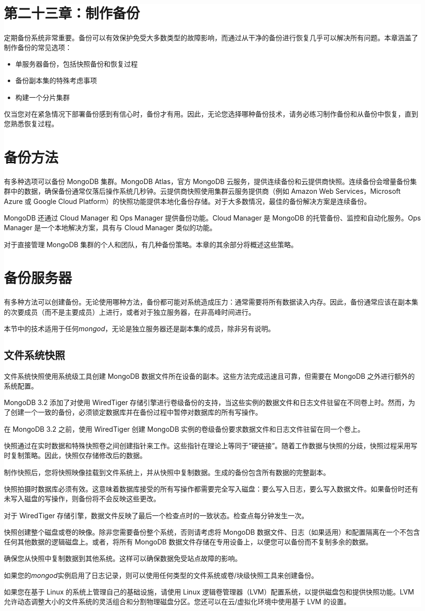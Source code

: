 # 第二十三章：制作备份

定期备份系统非常重要。备份可以有效保护免受大多数类型的故障影响，而通过从干净的备份进行恢复几乎可以解决所有问题。本章涵盖了制作备份的常见选项：

+   单服务器备份，包括快照备份和恢复过程

+   备份副本集的特殊考虑事项

+   构建一个分片集群

仅当您对在紧急情况下部署备份感到有信心时，备份才有用。因此，无论您选择哪种备份技术，请务必练习制作备份和从备份中恢复，直到您熟悉恢复过程。

# 备份方法

有多种选项可以备份 MongoDB 集群。MongoDB Atlas，官方 MongoDB 云服务，提供连续备份和云提供商快照。连续备份会增量备份集群中的数据，确保备份通常仅落后操作系统几秒钟。云提供商快照使用集群云服务提供商（例如 Amazon Web Services，Microsoft Azure 或 Google Cloud Platform）的快照功能提供本地化备份存储。对于大多数情况，最佳的备份解决方案是连续备份。

MongoDB 还通过 Cloud Manager 和 Ops Manager 提供备份功能。Cloud Manager 是 MongoDB 的托管备份、监控和自动化服务。Ops Manager 是一个本地解决方案，具有与 Cloud Manager 类似的功能。

对于直接管理 MongoDB 集群的个人和团队，有几种备份策略。本章的其余部分将概述这些策略。

# 备份服务器

有多种方法可以创建备份。无论使用哪种方法，备份都可能对系统造成压力：通常需要将所有数据读入内存。因此，备份通常应该在副本集的次要成员（而不是主要成员）上进行，或者对于独立服务器，在非高峰时间进行。

本节中的技术适用于任何*mongod*，无论是独立服务器还是副本集的成员，除非另有说明。

## 文件系统快照

文件系统快照使用系统级工具创建 MongoDB 数据文件所在设备的副本。这些方法完成迅速且可靠，但需要在 MongoDB 之外进行额外的系统配置。

MongoDB 3.2 添加了对使用 WiredTiger 存储引擎进行卷级备份的支持，当这些实例的数据文件和日志文件驻留在不同卷上时。然而，为了创建一个一致的备份，必须锁定数据库并在备份过程中暂停对数据库的所有写操作。

在 MongoDB 3.2 之前，使用 WiredTiger 创建 MongoDB 实例的卷级备份要求数据文件和日志文件驻留在同一个卷上。

快照通过在实时数据和特殊快照卷之间创建指针来工作。这些指针在理论上等同于“硬链接”。随着工作数据与快照的分歧，快照过程采用写时复制策略。因此，快照仅存储修改后的数据。

制作快照后，您将快照映像挂载到文件系统上，并从快照中复制数据。生成的备份包含所有数据的完整副本。

快照拍摄时数据库必须有效。这意味着数据库接受的所有写操作都需要完全写入磁盘：要么写入日志，要么写入数据文件。如果备份时还有未写入磁盘的写操作，则备份将不会反映这些更改。

对于 WiredTiger 存储引擎，数据文件反映了最后一个检查点时的一致状态。检查点每分钟发生一次。

快照创建整个磁盘或卷的映像。除非您需要备份整个系统，否则请考虑将 MongoDB 数据文件、日志（如果适用）和配置隔离在一个不包含任何其他数据的逻辑磁盘上。或者，将所有 MongoDB 数据文件存储在专用设备上，以便您可以备份而不复制多余的数据。

确保您从快照中复制数据到其他系统。这样可以确保数据免受站点故障的影响。

如果您的*mongod*实例启用了日志记录，则可以使用任何类型的文件系统或卷/块级快照工具来创建备份。

如果您在基于 Linux 的系统上管理自己的基础设施，请使用 Linux 逻辑卷管理器（LVM）配置系统，以提供磁盘包和提供快照功能。LVM 允许动态调整大小的文件系统的灵活组合和分割物理磁盘分区。您还可以在云/虚拟化环境中使用基于 LVM 的设置。
